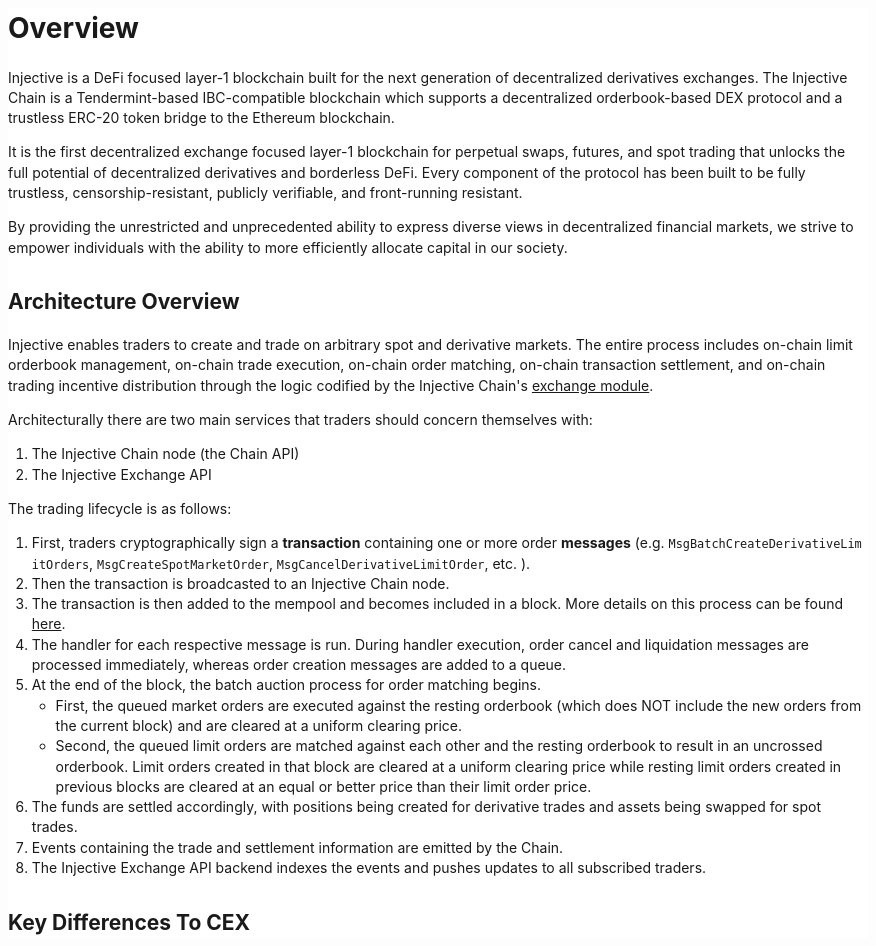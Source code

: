 # Overview

Injective is a DeFi focused layer-1 blockchain built for the next generation of decentralized derivatives exchanges. The Injective Chain is a Tendermint-based IBC-compatible blockchain which supports a decentralized orderbook-based DEX protocol and a trustless ERC-20 token bridge to the Ethereum blockchain.

It is the first decentralized exchange focused layer-1 blockchain for perpetual swaps, futures, and spot trading that unlocks the full potential of decentralized derivatives and borderless DeFi. Every component of the protocol has been built to be fully trustless, censorship-resistant, publicly verifiable, and front-running resistant.

By providing the unrestricted and unprecedented ability to express diverse views in decentralized financial markets, we strive to empower individuals with the ability to more efficiently allocate capital in our society.

## Architecture Overview

Injective enables traders to create and trade on arbitrary spot and derivative markets. The entire process includes on-chain limit orderbook management, on-chain trade execution, on-chain order matching, on-chain transaction settlement, and on-chain trading incentive distribution through the logic codified by the Injective Chain's [exchange module](https://docs.injective.network/develop/modules/Injective/exchange/).

Architecturally there are two main services that traders should concern themselves with:

1. The Injective Chain node (the Chain API)
2. The Injective Exchange API

The trading lifecycle is as follows:

1. First, traders cryptographically sign a **transaction** containing one or more order **messages** (e.g. `MsgBatchCreateDerivativeLimitOrders`, `MsgCreateSpotMarketOrder`, `MsgCancelDerivativeLimitOrder`, etc. ).
2. Then the transaction is broadcasted to an Injective Chain node.
3. The transaction is then added to the mempool and becomes included in a block. More details on this process can be found [here](https://docs.cosmos.network/v0.47/basics/tx-lifecycle).
4. The handler for each respective message is run. During handler execution, order cancel and liquidation messages are processed immediately, whereas order creation messages are added to a queue.
5. At the end of the block, the batch auction process for order matching begins.
   - First, the queued market orders are executed against the resting orderbook (which does NOT include the new orders from the current block) and are cleared at a uniform clearing price.
   - Second, the queued limit orders are matched against each other and the resting orderbook to result in an uncrossed orderbook. Limit orders created in that block are cleared at a uniform clearing price while resting limit orders created in previous blocks are cleared at an equal or better price than their limit order price.
6. The funds are settled accordingly, with positions being created for derivative trades and assets being swapped for spot trades.
7. Events containing the trade and settlement information are emitted by the Chain.
8. The Injective Exchange API backend indexes the events and pushes updates to all subscribed traders.

## Key Differences To CEX

